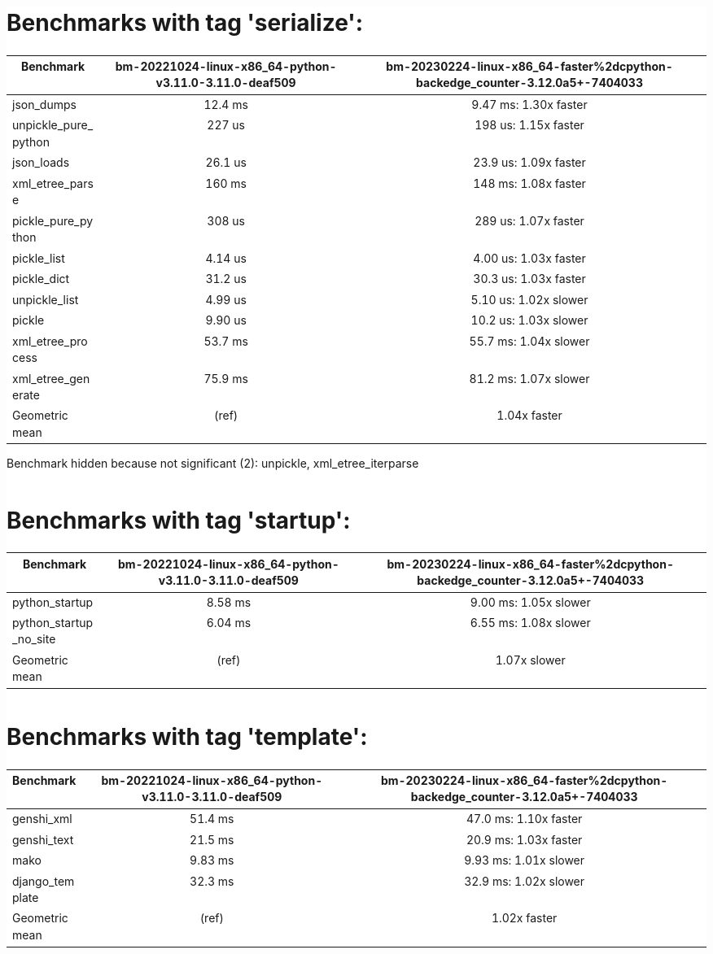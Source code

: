 Benchmarks with tag 'serialize':
================================

| Benchmark            | bm-20221024-linux-x86_64-python-v3.11.0-3.11.0-deaf509 | bm-20230224-linux-x86_64-faster%2dcpython-backedge_counter-3.12.0a5+-7404033 |
|----------------------|:------------------------------------------------------:|:----------------------------------------------------------------------------:|
| json_dumps           | 12.4 ms                                                | 9.47 ms: 1.30x faster                                                        |
| unpickle_pure_python | 227 us                                                 | 198 us: 1.15x faster                                                         |
| json_loads           | 26.1 us                                                | 23.9 us: 1.09x faster                                                        |
| xml_etree_parse      | 160 ms                                                 | 148 ms: 1.08x faster                                                         |
| pickle_pure_python   | 308 us                                                 | 289 us: 1.07x faster                                                         |
| pickle_list          | 4.14 us                                                | 4.00 us: 1.03x faster                                                        |
| pickle_dict          | 31.2 us                                                | 30.3 us: 1.03x faster                                                        |
| unpickle_list        | 4.99 us                                                | 5.10 us: 1.02x slower                                                        |
| pickle               | 9.90 us                                                | 10.2 us: 1.03x slower                                                        |
| xml_etree_process    | 53.7 ms                                                | 55.7 ms: 1.04x slower                                                        |
| xml_etree_generate   | 75.9 ms                                                | 81.2 ms: 1.07x slower                                                        |
| Geometric mean       | (ref)                                                  | 1.04x faster                                                                 |

Benchmark hidden because not significant (2): unpickle, xml_etree_iterparse

Benchmarks with tag 'startup':
==============================

| Benchmark              | bm-20221024-linux-x86_64-python-v3.11.0-3.11.0-deaf509 | bm-20230224-linux-x86_64-faster%2dcpython-backedge_counter-3.12.0a5+-7404033 |
|------------------------|:------------------------------------------------------:|:----------------------------------------------------------------------------:|
| python_startup         | 8.58 ms                                                | 9.00 ms: 1.05x slower                                                        |
| python_startup_no_site | 6.04 ms                                                | 6.55 ms: 1.08x slower                                                        |
| Geometric mean         | (ref)                                                  | 1.07x slower                                                                 |

Benchmarks with tag 'template':
===============================

| Benchmark       | bm-20221024-linux-x86_64-python-v3.11.0-3.11.0-deaf509 | bm-20230224-linux-x86_64-faster%2dcpython-backedge_counter-3.12.0a5+-7404033 |
|-----------------|:------------------------------------------------------:|:----------------------------------------------------------------------------:|
| genshi_xml      | 51.4 ms                                                | 47.0 ms: 1.10x faster                                                        |
| genshi_text     | 21.5 ms                                                | 20.9 ms: 1.03x faster                                                        |
| mako            | 9.83 ms                                                | 9.93 ms: 1.01x slower                                                        |
| django_template | 32.3 ms                                                | 32.9 ms: 1.02x slower                                                        |
| Geometric mean  | (ref)                                                  | 1.02x faster                                                                 |

